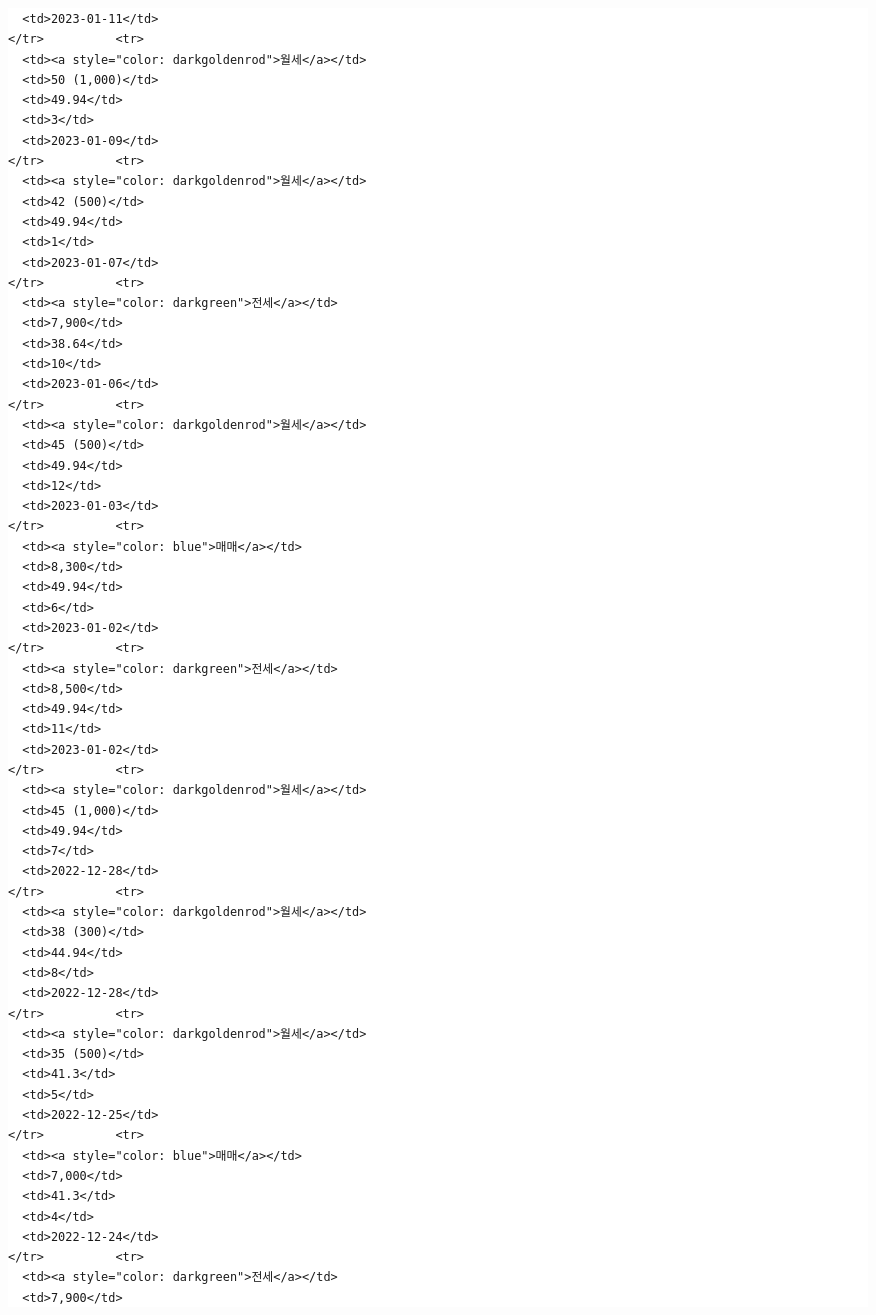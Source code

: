       <td>2023-01-11</td>
    </tr>          <tr>
      <td><a style="color: darkgoldenrod">월세</a></td>
      <td>50 (1,000)</td>
      <td>49.94</td>
      <td>3</td>
      <td>2023-01-09</td>
    </tr>          <tr>
      <td><a style="color: darkgoldenrod">월세</a></td>
      <td>42 (500)</td>
      <td>49.94</td>
      <td>1</td>
      <td>2023-01-07</td>
    </tr>          <tr>
      <td><a style="color: darkgreen">전세</a></td>
      <td>7,900</td>
      <td>38.64</td>
      <td>10</td>
      <td>2023-01-06</td>
    </tr>          <tr>
      <td><a style="color: darkgoldenrod">월세</a></td>
      <td>45 (500)</td>
      <td>49.94</td>
      <td>12</td>
      <td>2023-01-03</td>
    </tr>          <tr>
      <td><a style="color: blue">매매</a></td>
      <td>8,300</td>
      <td>49.94</td>
      <td>6</td>
      <td>2023-01-02</td>
    </tr>          <tr>
      <td><a style="color: darkgreen">전세</a></td>
      <td>8,500</td>
      <td>49.94</td>
      <td>11</td>
      <td>2023-01-02</td>
    </tr>          <tr>
      <td><a style="color: darkgoldenrod">월세</a></td>
      <td>45 (1,000)</td>
      <td>49.94</td>
      <td>7</td>
      <td>2022-12-28</td>
    </tr>          <tr>
      <td><a style="color: darkgoldenrod">월세</a></td>
      <td>38 (300)</td>
      <td>44.94</td>
      <td>8</td>
      <td>2022-12-28</td>
    </tr>          <tr>
      <td><a style="color: darkgoldenrod">월세</a></td>
      <td>35 (500)</td>
      <td>41.3</td>
      <td>5</td>
      <td>2022-12-25</td>
    </tr>          <tr>
      <td><a style="color: blue">매매</a></td>
      <td>7,000</td>
      <td>41.3</td>
      <td>4</td>
      <td>2022-12-24</td>
    </tr>          <tr>
      <td><a style="color: darkgreen">전세</a></td>
      <td>7,900</td>
